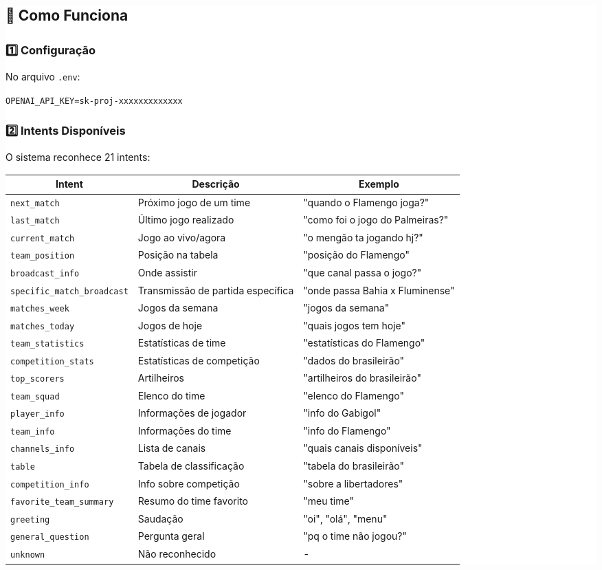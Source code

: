 ## 🚀 Como Funciona

### 1️⃣ Configuração

No arquivo `.env`:
```env
OPENAI_API_KEY=sk-proj-xxxxxxxxxxxxx
```

### 2️⃣ Intents Disponíveis

O sistema reconhece 21 intents:

| Intent | Descrição | Exemplo |
|--------|-----------|---------|
| `next_match` | Próximo jogo de um time | "quando o Flamengo joga?" |
| `last_match` | Último jogo realizado | "como foi o jogo do Palmeiras?" |
| `current_match` | Jogo ao vivo/agora | "o mengão ta jogando hj?" |
| `team_position` | Posição na tabela | "posição do Flamengo" |
| `broadcast_info` | Onde assistir | "que canal passa o jogo?" |
| `specific_match_broadcast` | Transmissão de partida específica | "onde passa Bahia x Fluminense" |
| `matches_week` | Jogos da semana | "jogos da semana" |
| `matches_today` | Jogos de hoje | "quais jogos tem hoje" |
| `team_statistics` | Estatísticas de time | "estatísticas do Flamengo" |
| `competition_stats` | Estatísticas de competição | "dados do brasileirão" |
| `top_scorers` | Artilheiros | "artilheiros do brasileirão" |
| `team_squad` | Elenco do time | "elenco do Flamengo" |
| `player_info` | Informações de jogador | "info do Gabigol" |
| `team_info` | Informações do time | "info do Flamengo" |
| `channels_info` | Lista de canais | "quais canais disponíveis" |
| `table` | Tabela de classificação | "tabela do brasileirão" |
| `competition_info` | Info sobre competição | "sobre a libertadores" |
| `favorite_team_summary` | Resumo do time favorito | "meu time" |
| `greeting` | Saudação | "oi", "olá", "menu" |
| `general_question` | Pergunta geral | "pq o time não jogou?" |
| `unknown` | Não reconhecido | - |
